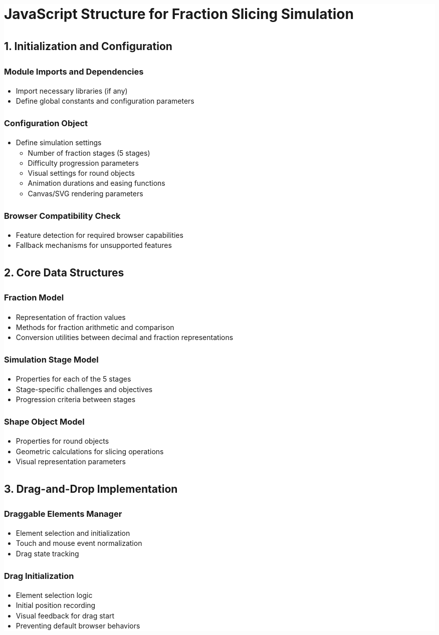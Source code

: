 # JavaScript Structure for Fraction Slicing Simulation

## 1. Initialization and Configuration

### Module Imports and Dependencies
- Import necessary libraries (if any)
- Define global constants and configuration parameters

### Configuration Object
- Define simulation settings
  - Number of fraction stages (5 stages)
  - Difficulty progression parameters
  - Visual settings for round objects
  - Animation durations and easing functions
  - Canvas/SVG rendering parameters

### Browser Compatibility Check
- Feature detection for required browser capabilities
- Fallback mechanisms for unsupported features

## 2. Core Data Structures

### Fraction Model
- Representation of fraction values
- Methods for fraction arithmetic and comparison
- Conversion utilities between decimal and fraction representations

### Simulation Stage Model
- Properties for each of the 5 stages
- Stage-specific challenges and objectives
- Progression criteria between stages

### Shape Object Model
- Properties for round objects
- Geometric calculations for slicing operations
- Visual representation parameters

## 3. Drag-and-Drop Implementation

### Draggable Elements Manager
- Element selection and initialization
- Touch and mouse event normalization
- Drag state tracking

### Drag Initialization
- Element selection logic
- Initial position recording
- Visual feedback for drag start
- Preventing default browser behaviors
